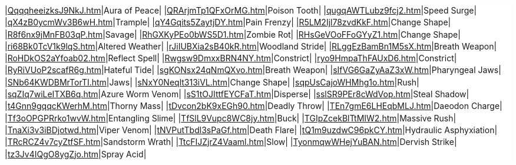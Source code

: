 |[QqqqheeizksJ9NkJ.htm](pathfinder-bestiary-items/QqqqheeizksJ9NkJ.htm)|Aura of Peace|
|[QRArjmTp1QFxOrMG.htm](pathfinder-bestiary-items/QRArjmTp1QFxOrMG.htm)|Poison Tooth|
|[qugqAWTLubz9fcj2.htm](pathfinder-bestiary-items/qugqAWTLubz9fcj2.htm)|Speed Surge|
|[qX4zB0ycmWv3B6wH.htm](pathfinder-bestiary-items/qX4zB0ycmWv3B6wH.htm)|Trample|
|[qY4Gqits5ZaytjDY.htm](pathfinder-bestiary-items/qY4Gqits5ZaytjDY.htm)|Pain Frenzy|
|[R5LM2Ijl78zvdKkF.htm](pathfinder-bestiary-items/R5LM2Ijl78zvdKkF.htm)|Change Shape|
|[R8f6nx9jMnFB03qP.htm](pathfinder-bestiary-items/R8f6nx9jMnFB03qP.htm)|Savage|
|[RhGXKyPEo0bWS5D1.htm](pathfinder-bestiary-items/RhGXKyPEo0bWS5D1.htm)|Zombie Rot|
|[RHsGeVOoFFoGYyZ1.htm](pathfinder-bestiary-items/RHsGeVOoFFoGYyZ1.htm)|Change Shape|
|[ri68Bk0TcV1k9lqS.htm](pathfinder-bestiary-items/ri68Bk0TcV1k9lqS.htm)|Altered Weather|
|[rJiIUBXia2sB40kR.htm](pathfinder-bestiary-items/rJiIUBXia2sB40kR.htm)|Woodland Stride|
|[RLggEzBamBn1M5sX.htm](pathfinder-bestiary-items/RLggEzBamBn1M5sX.htm)|Breath Weapon|
|[RoHDkOS2aYfoab02.htm](pathfinder-bestiary-items/RoHDkOS2aYfoab02.htm)|Reflect Spell|
|[Rwgsw9DmxxBRN4NY.htm](pathfinder-bestiary-items/Rwgsw9DmxxBRN4NY.htm)|Constrict|
|[ryo9HmpaThFAUxD6.htm](pathfinder-bestiary-items/ryo9HmpaThFAUxD6.htm)|Constrict|
|[RyRiVUoP2scafR6g.htm](pathfinder-bestiary-items/RyRiVUoP2scafR6g.htm)|Hateful Tide|
|[sgKONsx24qNmQXvo.htm](pathfinder-bestiary-items/sgKONsx24qNmQXvo.htm)|Breath Weapon|
|[sIfVG6GaZyAaZ3xW.htm](pathfinder-bestiary-items/sIfVG6GaZyAaZ3xW.htm)|Pharyngeal Jaws|
|[SNb64KWDBMrTorTI.htm](pathfinder-bestiary-items/SNb64KWDBMrTorTI.htm)|Jaws|
|[sNxY0Neqlt313iVL.htm](pathfinder-bestiary-items/sNxY0Neqlt313iVL.htm)|Change Shape|
|[sqpUsCajoWHMhg1o.htm](pathfinder-bestiary-items/sqpUsCajoWHMhg1o.htm)|Rush|
|[sqZIq7wiLeITXB6q.htm](pathfinder-bestiary-items/sqZIq7wiLeITXB6q.htm)|Azure Worm Venom|
|[sS1tOJIttfEYCFaT.htm](pathfinder-bestiary-items/sS1tOJIttfEYCFaT.htm)|Disperse|
|[sslSR9PEr8cWdVop.htm](pathfinder-bestiary-items/sslSR9PEr8cWdVop.htm)|Steal Shadow|
|[t4Gnn9gqqcKWerhM.htm](pathfinder-bestiary-items/t4Gnn9gqqcKWerhM.htm)|Thorny Mass|
|[tDvcon2bK9xEGh90.htm](pathfinder-bestiary-items/tDvcon2bK9xEGh90.htm)|Deadly Throw|
|[TEn7gmE6LHEqbMLJ.htm](pathfinder-bestiary-items/TEn7gmE6LHEqbMLJ.htm)|Daeodon Charge|
|[Tf3oOPGPRrko1wvW.htm](pathfinder-bestiary-items/Tf3oOPGPRrko1wvW.htm)|Entangling Slime|
|[TfSlL9Vupc8WC8jy.htm](pathfinder-bestiary-items/TfSlL9Vupc8WC8jy.htm)|Buck|
|[TGIpZcekBlTtMIW2.htm](pathfinder-bestiary-items/TGIpZcekBlTtMIW2.htm)|Massive Rush|
|[TnaXi3v3iBDjotwd.htm](pathfinder-bestiary-items/TnaXi3v3iBDjotwd.htm)|Viper Venom|
|[tNVPutTbdl3sPaGf.htm](pathfinder-bestiary-items/tNVPutTbdl3sPaGf.htm)|Death Flare|
|[tQ1m9uzdwC96pkCY.htm](pathfinder-bestiary-items/tQ1m9uzdwC96pkCY.htm)|Hydraulic Asphyxiation|
|[TRcRCZ4v7cyZtfSF.htm](pathfinder-bestiary-items/TRcRCZ4v7cyZtfSF.htm)|Sandstorm Wrath|
|[TtcFIJZjrZ4Vaaml.htm](pathfinder-bestiary-items/TtcFIJZjrZ4Vaaml.htm)|Slow|
|[TyonmqwWHejYuBAN.htm](pathfinder-bestiary-items/TyonmqwWHejYuBAN.htm)|Dervish Strike|
|[tz3Jv4IQgO8ygZjo.htm](pathfinder-bestiary-items/tz3Jv4IQgO8ygZjo.htm)|Spray Acid|